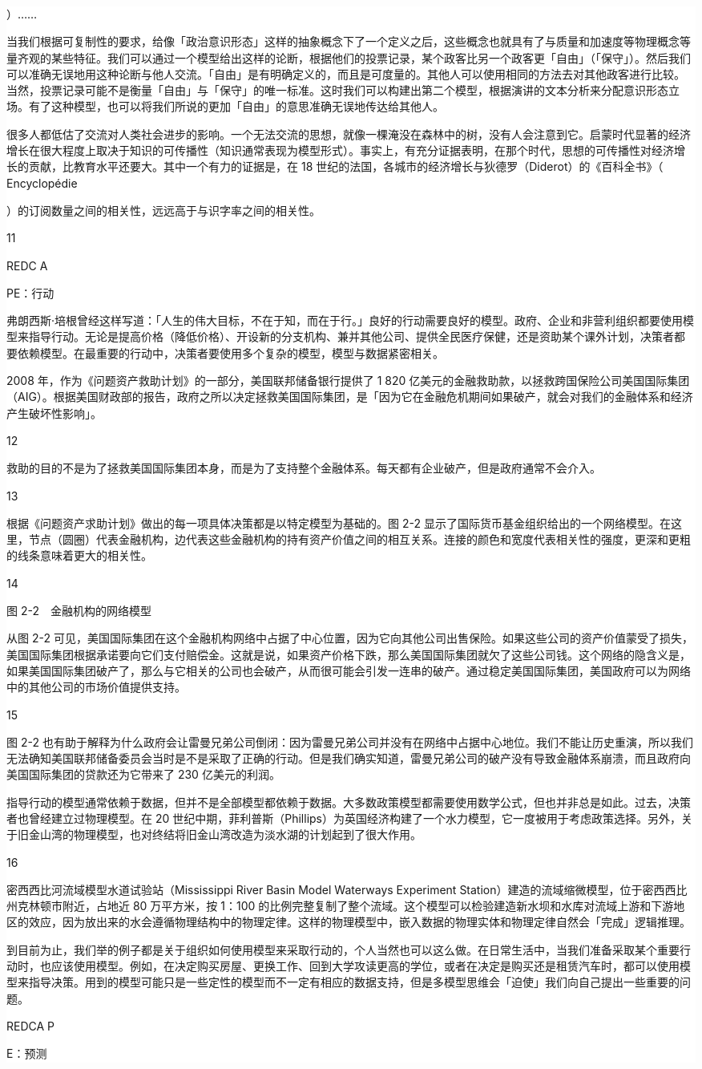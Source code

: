 ）……

当我们根据可复制性的要求，给像「政治意识形态」这样的抽象概念下了一个定义之后，这些概念也就具有了与质量和加速度等物理概念等量齐观的某些特征。我们可以通过一个模型给出这样的论断，根据他们的投票记录，某个政客比另一个政客更「自由」（「保守」）。然后我们可以准确无误地用这种论断与他人交流。「自由」是有明确定义的，而且是可度量的。其他人可以使用相同的方法去对其他政客进行比较。当然，投票记录可能不是衡量「自由」与「保守」的唯一标准。这时我们可以构建出第二个模型，根据演讲的文本分析来分配意识形态立场。有了这种模型，也可以将我们所说的更加「自由」的意思准确无误地传达给其他人。

很多人都低估了交流对人类社会进步的影响。一个无法交流的思想，就像一棵淹没在森林中的树，没有人会注意到它。启蒙时代显著的经济增长在很大程度上取决于知识的可传播性（知识通常表现为模型形式）。事实上，有充分证据表明，在那个时代，思想的可传播性对经济增长的贡献，比教育水平还要大。其中一个有力的证据是，在 18 世纪的法国，各城市的经济增长与狄德罗（Diderot）的《百科全书》（ Encyclopédie

）的订阅数量之间的相关性，远远高于与识字率之间的相关性。

11

REDC A

PE：行动

弗朗西斯·培根曾经这样写道：「人生的伟大目标，不在于知，而在于行。」良好的行动需要良好的模型。政府、企业和非营利组织都要使用模型来指导行动。无论是提高价格（降低价格）、开设新的分支机构、兼并其他公司、提供全民医疗保健，还是资助某个课外计划，决策者都要依赖模型。在最重要的行动中，决策者要使用多个复杂的模型，模型与数据紧密相关。

2008 年，作为《问题资产救助计划》的一部分，美国联邦储备银行提供了 1 820 亿美元的金融救助款，以拯救跨国保险公司美国国际集团（AIG）。根据美国财政部的报告，政府之所以决定拯救美国国际集团，是「因为它在金融危机期间如果破产，就会对我们的金融体系和经济产生破坏性影响」。

12

救助的目的不是为了拯救美国国际集团本身，而是为了支持整个金融体系。每天都有企业破产，但是政府通常不会介入。

13

根据《问题资产求助计划》做出的每一项具体决策都是以特定模型为基础的。图 2-2 显示了国际货币基金组织给出的一个网络模型。在这里，节点（圆圈）代表金融机构，边代表这些金融机构的持有资产价值之间的相互关系。连接的颜色和宽度代表相关性的强度，更深和更粗的线条意味着更大的相关性。

14

图 2-2　金融机构的网络模型

从图 2-2 可见，美国国际集团在这个金融机构网络中占据了中心位置，因为它向其他公司出售保险。如果这些公司的资产价值蒙受了损失，美国国际集团根据承诺要向它们支付赔偿金。这就是说，如果资产价格下跌，那么美国国际集团就欠了这些公司钱。这个网络的隐含义是，如果美国国际集团破产了，那么与它相关的公司也会破产，从而很可能会引发一连串的破产。通过稳定美国国际集团，美国政府可以为网络中的其他公司的市场价值提供支持。

15

图 2-2 也有助于解释为什么政府会让雷曼兄弟公司倒闭：因为雷曼兄弟公司并没有在网络中占据中心地位。我们不能让历史重演，所以我们无法确知美国联邦储备委员会当时是不是采取了正确的行动。但是我们确实知道，雷曼兄弟公司的破产没有导致金融体系崩溃，而且政府向美国国际集团的贷款还为它带来了 230 亿美元的利润。

指导行动的模型通常依赖于数据，但并不是全部模型都依赖于数据。大多数政策模型都需要使用数学公式，但也并非总是如此。过去，决策者也曾经建立过物理模型。在 20 世纪中期，菲利普斯（Phillips）为英国经济构建了一个水力模型，它一度被用于考虑政策选择。另外，关于旧金山湾的物理模型，也对终结将旧金山湾改造为淡水湖的计划起到了很大作用。

16

密西西比河流域模型水道试验站（Mississippi River Basin Model Waterways Experiment Station）建造的流域缩微模型，位于密西西比州克林顿市附近，占地近 80 万平方米，按 1：100 的比例完整复制了整个流域。这个模型可以检验建造新水坝和水库对流域上游和下游地区的效应，因为放出来的水会遵循物理结构中的物理定律。这样的物理模型中，嵌入数据的物理实体和物理定律自然会「完成」逻辑推理。

到目前为止，我们举的例子都是关于组织如何使用模型来采取行动的，个人当然也可以这么做。在日常生活中，当我们准备采取某个重要行动时，也应该使用模型。例如，在决定购买房屋、更换工作、回到大学攻读更高的学位，或者在决定是购买还是租赁汽车时，都可以使用模型来指导决策。用到的模型可能只是一些定性的模型而不一定有相应的数据支持，但是多模型思维会「迫使」我们向自己提出一些重要的问题。

REDCA P

E：预测
